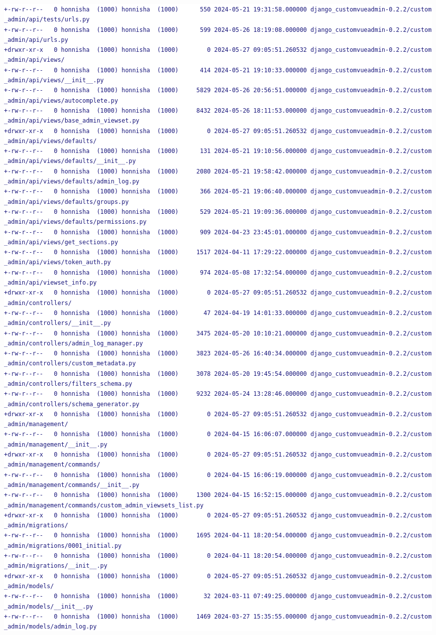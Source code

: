 ```diff
+-rw-r--r--   0 honnisha  (1000) honnisha  (1000)      550 2024-05-21 19:31:58.000000 django_customvueadmin-0.2.2/custom_admin/api/tests/urls.py
+-rw-r--r--   0 honnisha  (1000) honnisha  (1000)      599 2024-05-26 18:19:08.000000 django_customvueadmin-0.2.2/custom_admin/api/urls.py
+drwxr-xr-x   0 honnisha  (1000) honnisha  (1000)        0 2024-05-27 09:05:51.260532 django_customvueadmin-0.2.2/custom_admin/api/views/
+-rw-r--r--   0 honnisha  (1000) honnisha  (1000)      414 2024-05-21 19:10:33.000000 django_customvueadmin-0.2.2/custom_admin/api/views/__init__.py
+-rw-r--r--   0 honnisha  (1000) honnisha  (1000)     5829 2024-05-26 20:56:51.000000 django_customvueadmin-0.2.2/custom_admin/api/views/autocomplete.py
+-rw-r--r--   0 honnisha  (1000) honnisha  (1000)     8432 2024-05-26 18:11:53.000000 django_customvueadmin-0.2.2/custom_admin/api/views/base_admin_viewset.py
+drwxr-xr-x   0 honnisha  (1000) honnisha  (1000)        0 2024-05-27 09:05:51.260532 django_customvueadmin-0.2.2/custom_admin/api/views/defaults/
+-rw-r--r--   0 honnisha  (1000) honnisha  (1000)      131 2024-05-21 19:10:56.000000 django_customvueadmin-0.2.2/custom_admin/api/views/defaults/__init__.py
+-rw-r--r--   0 honnisha  (1000) honnisha  (1000)     2080 2024-05-21 19:58:42.000000 django_customvueadmin-0.2.2/custom_admin/api/views/defaults/admin_log.py
+-rw-r--r--   0 honnisha  (1000) honnisha  (1000)      366 2024-05-21 19:06:40.000000 django_customvueadmin-0.2.2/custom_admin/api/views/defaults/groups.py
+-rw-r--r--   0 honnisha  (1000) honnisha  (1000)      529 2024-05-21 19:09:36.000000 django_customvueadmin-0.2.2/custom_admin/api/views/defaults/permissions.py
+-rw-r--r--   0 honnisha  (1000) honnisha  (1000)      909 2024-04-23 23:45:01.000000 django_customvueadmin-0.2.2/custom_admin/api/views/get_sections.py
+-rw-r--r--   0 honnisha  (1000) honnisha  (1000)     1517 2024-04-11 17:29:22.000000 django_customvueadmin-0.2.2/custom_admin/api/views/token_auth.py
+-rw-r--r--   0 honnisha  (1000) honnisha  (1000)      974 2024-05-08 17:32:54.000000 django_customvueadmin-0.2.2/custom_admin/api/viewset_info.py
+drwxr-xr-x   0 honnisha  (1000) honnisha  (1000)        0 2024-05-27 09:05:51.260532 django_customvueadmin-0.2.2/custom_admin/controllers/
+-rw-r--r--   0 honnisha  (1000) honnisha  (1000)       47 2024-04-19 14:01:33.000000 django_customvueadmin-0.2.2/custom_admin/controllers/__init__.py
+-rw-r--r--   0 honnisha  (1000) honnisha  (1000)     3475 2024-05-20 10:10:21.000000 django_customvueadmin-0.2.2/custom_admin/controllers/admin_log_manager.py
+-rw-r--r--   0 honnisha  (1000) honnisha  (1000)     3823 2024-05-26 16:40:34.000000 django_customvueadmin-0.2.2/custom_admin/controllers/custom_metadata.py
+-rw-r--r--   0 honnisha  (1000) honnisha  (1000)     3078 2024-05-20 19:45:54.000000 django_customvueadmin-0.2.2/custom_admin/controllers/filters_schema.py
+-rw-r--r--   0 honnisha  (1000) honnisha  (1000)     9232 2024-05-24 13:28:46.000000 django_customvueadmin-0.2.2/custom_admin/controllers/schema_generator.py
+drwxr-xr-x   0 honnisha  (1000) honnisha  (1000)        0 2024-05-27 09:05:51.260532 django_customvueadmin-0.2.2/custom_admin/management/
+-rw-r--r--   0 honnisha  (1000) honnisha  (1000)        0 2024-04-15 16:06:07.000000 django_customvueadmin-0.2.2/custom_admin/management/__init__.py
+drwxr-xr-x   0 honnisha  (1000) honnisha  (1000)        0 2024-05-27 09:05:51.260532 django_customvueadmin-0.2.2/custom_admin/management/commands/
+-rw-r--r--   0 honnisha  (1000) honnisha  (1000)        0 2024-04-15 16:06:19.000000 django_customvueadmin-0.2.2/custom_admin/management/commands/__init__.py
+-rw-r--r--   0 honnisha  (1000) honnisha  (1000)     1300 2024-04-15 16:52:15.000000 django_customvueadmin-0.2.2/custom_admin/management/commands/custom_admin_viewsets_list.py
+drwxr-xr-x   0 honnisha  (1000) honnisha  (1000)        0 2024-05-27 09:05:51.260532 django_customvueadmin-0.2.2/custom_admin/migrations/
+-rw-r--r--   0 honnisha  (1000) honnisha  (1000)     1695 2024-04-11 18:20:54.000000 django_customvueadmin-0.2.2/custom_admin/migrations/0001_initial.py
+-rw-r--r--   0 honnisha  (1000) honnisha  (1000)        0 2024-04-11 18:20:54.000000 django_customvueadmin-0.2.2/custom_admin/migrations/__init__.py
+drwxr-xr-x   0 honnisha  (1000) honnisha  (1000)        0 2024-05-27 09:05:51.260532 django_customvueadmin-0.2.2/custom_admin/models/
+-rw-r--r--   0 honnisha  (1000) honnisha  (1000)       32 2024-03-11 07:49:25.000000 django_customvueadmin-0.2.2/custom_admin/models/__init__.py
+-rw-r--r--   0 honnisha  (1000) honnisha  (1000)     1469 2024-03-27 15:35:55.000000 django_customvueadmin-0.2.2/custom_admin/models/admin_log.py
```